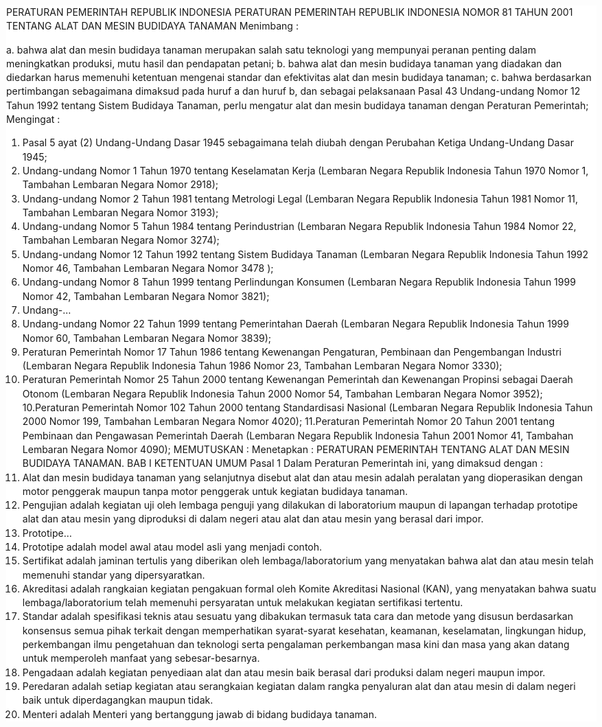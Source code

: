  PERATURAN PEMERINTAH REPUBLIK INDONESIA PERATURAN PEMERINTAH REPUBLIK INDONESIA NOMOR 81 TAHUN 2001 TENTANG ALAT DAN MESIN BUDIDAYA TANAMAN
Menimbang :

a. bahwa alat dan mesin budidaya tanaman merupakan salah satu teknologi yang mempunyai peranan penting dalam meningkatkan produksi, mutu hasil dan pendapatan petani;
b. bahwa alat dan mesin budidaya tanaman yang diadakan dan diedarkan harus memenuhi ketentuan mengenai standar dan efektivitas alat dan mesin budidaya tanaman;
c. bahwa berdasarkan pertimbangan sebagaimana dimaksud pada huruf a dan huruf b, dan sebagai pelaksanaan Pasal 43 Undang-undang Nomor 12 Tahun 1992 tentang Sistem Budidaya Tanaman, perlu mengatur alat dan mesin budidaya tanaman dengan Peraturan Pemerintah;
Mengingat :

1. Pasal 5 ayat (2) Undang-Undang Dasar 1945 sebagaimana telah diubah dengan Perubahan Ketiga Undang-Undang Dasar 1945;
2. Undang-undang Nomor 1 Tahun 1970 tentang Keselamatan Kerja (Lembaran Negara Republik Indonesia Tahun 1970 Nomor 1, Tambahan Lembaran Negara Nomor 2918);
3. Undang-undang Nomor 2 Tahun 1981 tentang Metrologi Legal (Lembaran Negara Republik Indonesia Tahun 1981 Nomor 11, Tambahan Lembaran Negara Nomor 3193);
4. Undang-undang Nomor 5 Tahun 1984 tentang Perindustrian (Lembaran Negara Republik Indonesia Tahun 1984 Nomor 22, Tambahan Lembaran Negara Nomor 3274);
5. Undang-undang Nomor 12 Tahun 1992 tentang Sistem Budidaya Tanaman (Lembaran Negara Republik Indonesia Tahun 1992 Nomor 46, Tambahan Lembaran Negara Nomor 3478 );
6. Undang-undang Nomor 8 Tahun 1999 tentang Perlindungan Konsumen (Lembaran Negara Republik Indonesia Tahun 1999 Nomor 42, Tambahan Lembaran Negara Nomor 3821);
7. Undang-...
7. Undang-undang Nomor 22 Tahun 1999 tentang Pemerintahan Daerah (Lembaran Negara Republik Indonesia Tahun 1999 Nomor 60, Tambahan Lembaran Negara Nomor 3839);
8. Peraturan Pemerintah Nomor 17 Tahun 1986 tentang Kewenangan Pengaturan, Pembinaan dan Pengembangan Industri (Lembaran Negara Republik Indonesia Tahun 1986 Nomor 23, Tambahan Lembaran Negara Nomor 3330);
9. Peraturan Pemerintah Nomor 25 Tahun 2000 tentang Kewenangan Pemerintah dan Kewenangan Propinsi sebagai Daerah Otonom (Lembaran Negara Republik Indonesia Tahun 2000 Nomor 54, Tambahan Lembaran Negara Nomor 3952);
10.Peraturan Pemerintah Nomor 102 Tahun 2000 tentang Standardisasi Nasional (Lembaran Negara Republik Indonesia Tahun 2000 Nomor 199, Tambahan Lembaran Negara Nomor 4020);
11.Peraturan Pemerintah Nomor 20 Tahun 2001 tentang Pembinaan dan Pengawasan Pemerintah Daerah (Lembaran Negara Republik Indonesia Tahun 2001 Nomor 41, Tambahan Lembaran Negara Nomor 4090);
MEMUTUSKAN :
 Menetapkan : PERATURAN PEMERINTAH TENTANG ALAT DAN MESIN BUDIDAYA TANAMAN.
BAB I KETENTUAN UMUM
Pasal 1
Dalam Peraturan Pemerintah ini, yang dimaksud dengan :
1. Alat dan mesin budidaya tanaman yang selanjutnya disebut alat dan atau mesin adalah peralatan yang dioperasikan dengan motor penggerak maupun tanpa motor penggerak untuk kegiatan budidaya tanaman.
2. Pengujian adalah kegiatan uji oleh lembaga penguji yang dilakukan di laboratorium maupun di lapangan terhadap prototipe alat dan atau mesin yang diproduksi di dalam negeri atau alat dan atau mesin yang berasal dari impor.
3. Prototipe...
3. Prototipe adalah model awal atau model asli yang menjadi contoh.
4. Sertifikat adalah jaminan tertulis yang diberikan oleh lembaga/laboratorium yang menyatakan bahwa alat dan atau mesin telah memenuhi standar yang dipersyaratkan.
5. Akreditasi adalah rangkaian kegiatan pengakuan formal oleh Komite Akreditasi Nasional (KAN), yang menyatakan bahwa suatu lembaga/laboratorium telah memenuhi persyaratan untuk melakukan kegiatan sertifikasi tertentu.
6. Standar adalah spesifikasi teknis atau sesuatu yang dibakukan termasuk tata cara dan metode yang disusun berdasarkan konsensus semua pihak terkait dengan memperhatikan syarat-syarat kesehatan, keamanan, keselamatan, lingkungan hidup, perkembangan ilmu pengetahuan dan teknologi serta pengalaman perkembangan masa kini dan masa yang akan datang untuk memperoleh manfaat yang sebesar-besarnya.
7. Pengadaan adalah kegiatan penyediaan alat dan atau mesin baik berasal dari produksi dalam negeri maupun impor.
8. Peredaran adalah setiap kegiatan atau serangkaian kegiatan dalam rangka penyaluran alat dan atau mesin di dalam negeri baik untuk diperdagangkan maupun tidak.
9. Menteri adalah Menteri yang bertanggung jawab di bidang budidaya tanaman.